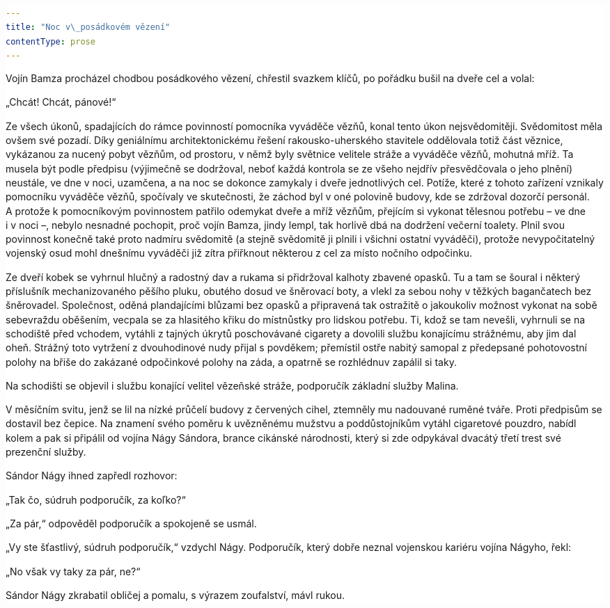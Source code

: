 ```yaml
---
title: "Noc v\_posádkovém vězení"
contentType: prose
---
```


Vojín Bamza procházel chodbou posádkového vězení, chřestil svazkem klíčů, po pořádku bušil na dveře cel a volal:

„Chcát! Chcát, pánové!“

Ze všech úkonů, spadajících do rámce povinností pomocníka vyváděče vězňů, konal tento úkon nejsvědomitěji. Svědomitost měla ovšem své pozadí. Díky geniálnímu architektonickému řešení rakousko-uherského stavitele oddělovala totiž část věznice, vykázanou za nucený pobyt vězňům, od prostoru, v němž byly světnice velitele stráže a vyváděče vězňů, mohutná mříž. Ta musela být podle předpisu (výjimečně se dodržoval, neboť každá kontrola se ze všeho nejdřív přesvědčovala o jeho plnění) neustále, ve dne v noci, uzamčena, a na noc se dokonce zamykaly i dveře jednotlivých cel. Potíže, které z tohoto zařízení vznikaly pomocníku vyváděče vězňů, spočívaly ve skutečnosti, že záchod byl v oné polovině budovy, kde se zdržoval dozorčí personál. A protože k pomocníkovým povinnostem patřilo odemykat dveře a mříž vězňům, přejícím si vykonat tělesnou potřebu – ve dne i v noci –, nebylo nesnadné pochopit, proč vojín Bamza, jindy lempl, tak horlivě dbá na dodržení večerní toalety. Plnil svou povinnost konečně také proto nadmíru svědomitě (a stejně svědomitě ji plnili i všichni ostatní vyváděči), protože nevypočitatelný vojenský osud mohl dnešnímu vyváděči již zítra přiřknout některou z cel za místo nočního odpočinku.

Ze dveří kobek se vyhrnul hlučný a radostný dav a rukama si přidržoval kalhoty zbavené opasků. Tu a tam se šoural i některý příslušník mechanizovaného pěšího pluku, obutého dosud ve šněrovací boty, a vlekl za sebou nohy v těžkých bagančatech bez šněrovadel. Společnost, oděná plandajícími blůzami bez opasků a připravená tak ostražitě o jakoukoliv možnost vykonat na sobě sebevraždu oběšením, vecpala se za hlasitého křiku do místnůstky pro lidskou potřebu. Ti, kdož se tam nevešli, vyhrnuli se na schodiště před vchodem, vytáhli z tajných úkrytů poschovávané cigarety a dovolili službu konajícímu strážnému, aby jim dal oheň. Strážný toto vytržení z dvouhodinové nudy přijal s povděkem; přemístil ostře nabitý samopal z předepsané pohotovostní polohy na břiše do zakázané odpočinkové polohy na záda, a opatrně se rozhlédnuv zapálil si taky.

Na schodišti se objevil i službu konající velitel vězeňské stráže, podporučík základní služby Malina.

V měsíčním svitu, jenž se lil na nízké průčelí budovy z červených cihel, ztemněly mu nadouvané ruměné tváře. Proti předpisům se dostavil bez čepice. Na znamení svého poměru k uvězněnému mužstvu a poddůstojníkům vytáhl cigaretové pouzdro, nabídl kolem a pak si připálil od vojína Nágy Sándora, brance cikánské národnosti, který si zde odpykával dvacátý třetí trest své prezenční služby.

Sándor Nágy ihned zapředl rozhovor:

„Tak čo, súdruh podporučík, za koľko?“

„Za pár,“ odpověděl podporučík a spokojeně se usmál.

„Vy ste šťastlivý, súdruh podporučík,“ vzdychl Nágy. Podporučík, který dobře neznal vojenskou kariéru vojína Nágyho, řekl:

„No však vy taky za pár, ne?“

Sándor Nágy zkrabatil obličej a pomalu, s výrazem zoufalství, mávl rukou.

